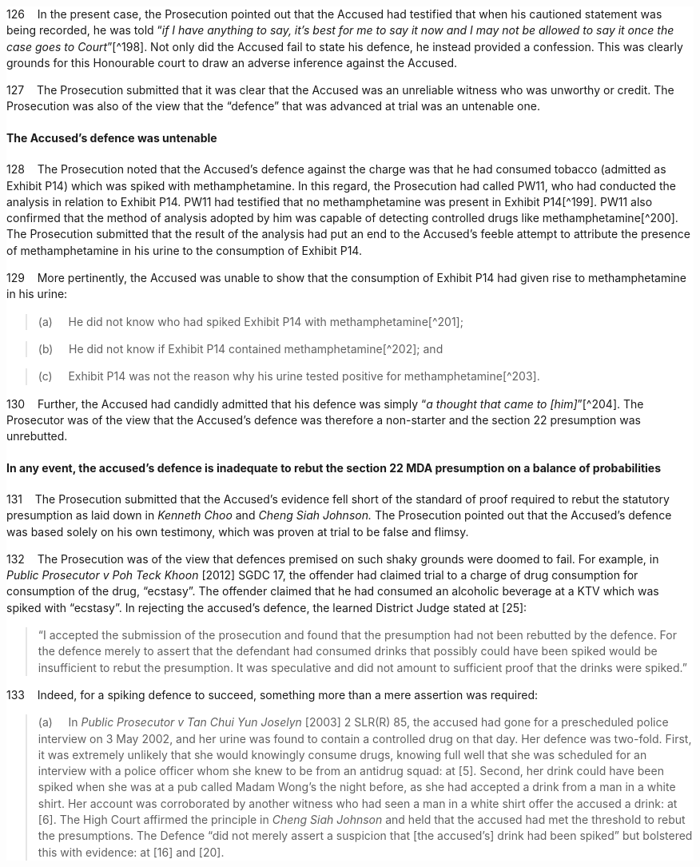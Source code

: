 126    In the present case, the Prosecution pointed out that the Accused had testified that when his cautioned statement was being recorded, he was told “_if I have anything to say, it’s best for me to say it now and I may not be allowed to say it once the case goes to Court_”[^198]. Not only did the Accused fail to state his defence, he instead provided a confession. This was clearly grounds for this Honourable court to draw an adverse inference against the Accused.

127    The Prosecution submitted that it was clear that the Accused was an unreliable witness who was unworthy or credit. The Prosecution was also of the view that the “defence” that was advanced at trial was an untenable one.

#### The Accused’s defence was untenable

128    The Prosecution noted that the Accused’s defence against the charge was that he had consumed tobacco (admitted as Exhibit P14) which was spiked with methamphetamine. In this regard, the Prosecution had called PW11, who had conducted the analysis in relation to Exhibit P14. PW11 had testified that no methamphetamine was present in Exhibit P14[^199]. PW11 also confirmed that the method of analysis adopted by him was capable of detecting controlled drugs like methamphetamine[^200]. The Prosecution submitted that the result of the analysis had put an end to the Accused’s feeble attempt to attribute the presence of methamphetamine in his urine to the consumption of Exhibit P14.

129    More pertinently, the Accused was unable to show that the consumption of Exhibit P14 had given rise to methamphetamine in his urine:

> (a)     He did not know who had spiked Exhibit P14 with methamphetamine[^201];

> (b)     He did not know if Exhibit P14 contained methamphetamine[^202]; and

> (c)     Exhibit P14 was not the reason why his urine tested positive for methamphetamine[^203].

130    Further, the Accused had candidly admitted that his defence was simply “_a thought that came to \[him\]_”[^204]. The Prosecutor was of the view that the Accused’s defence was therefore a non-starter and the section 22 presumption was unrebutted.

#### In any event, the accused’s defence is inadequate to rebut the section 22 MDA presumption on a balance of probabilities

131    The Prosecution submitted that the Accused’s evidence fell short of the standard of proof required to rebut the statutory presumption as laid down in _Kenneth Choo_ and _Cheng Siah Johnson._ The Prosecution pointed out that the Accused’s defence was based solely on his own testimony, which was proven at trial to be false and flimsy.

132    The Prosecution was of the view that defences premised on such shaky grounds were doomed to fail. For example, in _Public Prosecutor v Poh Teck Khoon_ <span class="citation">\[2012\] SGDC 17</span>, the offender had claimed trial to a charge of drug consumption for consumption of the drug, “ecstasy”. The offender claimed that he had consumed an alcoholic beverage at a KTV which was spiked with “ecstasy”. In rejecting the accused’s defence, the learned District Judge stated at \[25\]:

> “I accepted the submission of the prosecution and found that the presumption had not been rebutted by the defence. For the defence merely to assert that the defendant had consumed drinks that possibly could have been spiked would be insufficient to rebut the presumption. It was speculative and did not amount to sufficient proof that the drinks were spiked.”

133    Indeed, for a spiking defence to succeed, something more than a mere assertion was required:

> (a)     In _Public Prosecutor v Tan Chui Yun Joselyn_ <span class="citation">\[2003\] 2 SLR(R) 85</span>, the accused had gone for a prescheduled police interview on 3 May 2002, and her urine was found to contain a controlled drug on that day. Her defence was two-fold. First, it was extremely unlikely that she would knowingly consume drugs, knowing full well that she was scheduled for an interview with a police officer whom she knew to be from an antidrug squad: at \[5\]. Second, her drink could have been spiked when she was at a pub called Madam Wong’s the night before, as she had accepted a drink from a man in a white shirt. Her account was corroborated by another witness who had seen a man in a white shirt offer the accused a drink: at \[6\]. The High Court affirmed the principle in _Cheng Siah Johnson_ and held that the accused had met the threshold to rebut the presumptions. The Defence “did not merely assert a suspicion that \[the accused’s\] drink had been spiked” but bolstered this with evidence: at \[16\] and \[20\].
